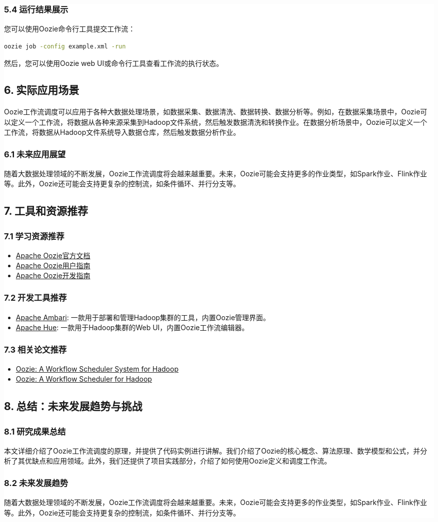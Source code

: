 ### 5.4 运行结果展示

您可以使用Oozie命令行工具提交工作流：

```bash
oozie job -config example.xml -run
```

然后，您可以使用Oozie web UI或命令行工具查看工作流的执行状态。

## 6. 实际应用场景

Oozie工作流调度可以应用于各种大数据处理场景，如数据采集、数据清洗、数据转换、数据分析等。例如，在数据采集场景中，Oozie可以定义一个工作流，将数据从各种来源采集到Hadoop文件系统，然后触发数据清洗和转换作业。在数据分析场景中，Oozie可以定义一个工作流，将数据从Hadoop文件系统导入数据仓库，然后触发数据分析作业。

### 6.1 未来应用展望

随着大数据处理领域的不断发展，Oozie工作流调度将会越来越重要。未来，Oozie可能会支持更多的作业类型，如Spark作业、Flink作业等。此外，Oozie还可能会支持更复杂的控制流，如条件循环、并行分支等。

## 7. 工具和资源推荐

### 7.1 学习资源推荐

- [Apache Oozie官方文档](https://oozie.apache.org/docs/4.2.0/)
- [Apache Oozie用户指南](https://oozie.apache.org/docs/4.2.0/DG_BuildingWorkflows.html)
- [Apache Oozie开发指南](https://oozie.apache.org/docs/4.2.0/DG_DevelopingWorkflows.html)

### 7.2 开发工具推荐

- [Apache Ambari](https://ambari.apache.org/): 一款用于部署和管理Hadoop集群的工具，内置Oozie管理界面。
- [Apache Hue](https://gethue.com/): 一款用于Hadoop集群的Web UI，内置Oozie工作流编辑器。

### 7.3 相关论文推荐

- [Oozie: A Workflow Scheduler System for Hadoop](https://www.usenix.org/system/files/login/articles/login_summer11_07_roubtsov.pdf)
- [Oozie: A Workflow Scheduler for Hadoop](https://www.slideshare.net/arunmurthy/oozie-a-workflow-scheduler-for-hadoop)

## 8. 总结：未来发展趋势与挑战

### 8.1 研究成果总结

本文详细介绍了Oozie工作流调度的原理，并提供了代码实例进行讲解。我们介绍了Oozie的核心概念、算法原理、数学模型和公式，并分析了其优缺点和应用领域。此外，我们还提供了项目实践部分，介绍了如何使用Oozie定义和调度工作流。

### 8.2 未来发展趋势

随着大数据处理领域的不断发展，Oozie工作流调度将会越来越重要。未来，Oozie可能会支持更多的作业类型，如Spark作业、Flink作业等。此外，Oozie还可能会支持更复杂的控制流，如条件循环、并行分支等。
